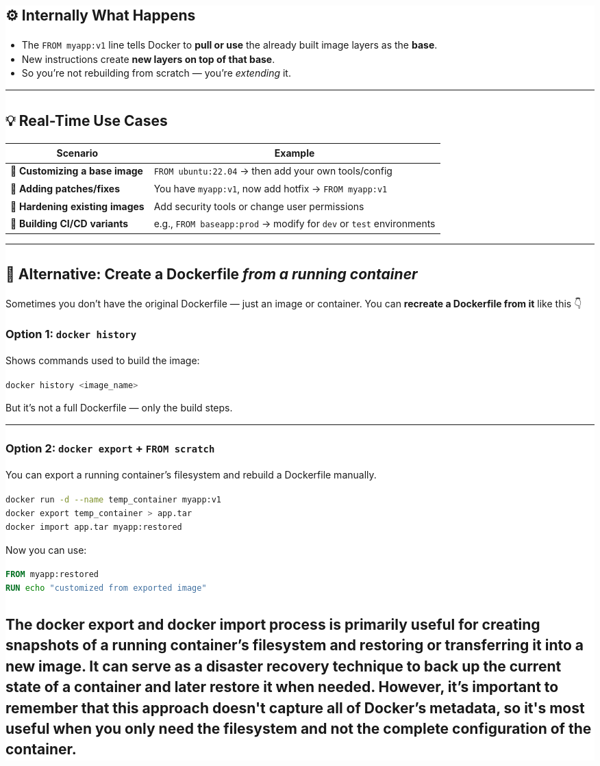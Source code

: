 
## ⚙️ **Internally What Happens**

* The `FROM myapp:v1` line tells Docker to **pull or use** the already built image layers as the **base**.
* New instructions create **new layers on top of that base**.
* So you’re not rebuilding from scratch — you’re *extending* it.

---

## 💡 Real-Time Use Cases

| Scenario                         | Example                                                             |
| -------------------------------- | ------------------------------------------------------------------- |
| 🧩 **Customizing a base image**  | `FROM ubuntu:22.04` → then add your own tools/config                |
| 🧱 **Adding patches/fixes**      | You have `myapp:v1`, now add hotfix → `FROM myapp:v1`               |
| 🔐 **Hardening existing images** | Add security tools or change user permissions                       |
| 🚀 **Building CI/CD variants**   | e.g., `FROM baseapp:prod` → modify for `dev` or `test` environments |

---

## 🧰 **Alternative: Create a Dockerfile *from a running container***

Sometimes you don’t have the original Dockerfile — just an image or container.
You can **recreate a Dockerfile from it** like this 👇

### Option 1: `docker history`

Shows commands used to build the image:

```bash
docker history <image_name>
```

But it’s not a full Dockerfile — only the build steps.

---

### Option 2: `docker export` + `FROM scratch`

You can export a running container’s filesystem and rebuild a Dockerfile manually.

```bash
docker run -d --name temp_container myapp:v1
docker export temp_container > app.tar
docker import app.tar myapp:restored
```

Now you can use:

```dockerfile
FROM myapp:restored
RUN echo "customized from exported image"
```
The docker export and docker import process is primarily useful for creating snapshots of a running container’s filesystem and restoring or transferring it into a new image. It can serve as a disaster recovery technique to back up the current state of a container and later restore it when needed. However, it’s important to remember that this approach doesn't capture all of Docker’s metadata, so it's most useful when you only need the filesystem and not the complete configuration of the container.
---
